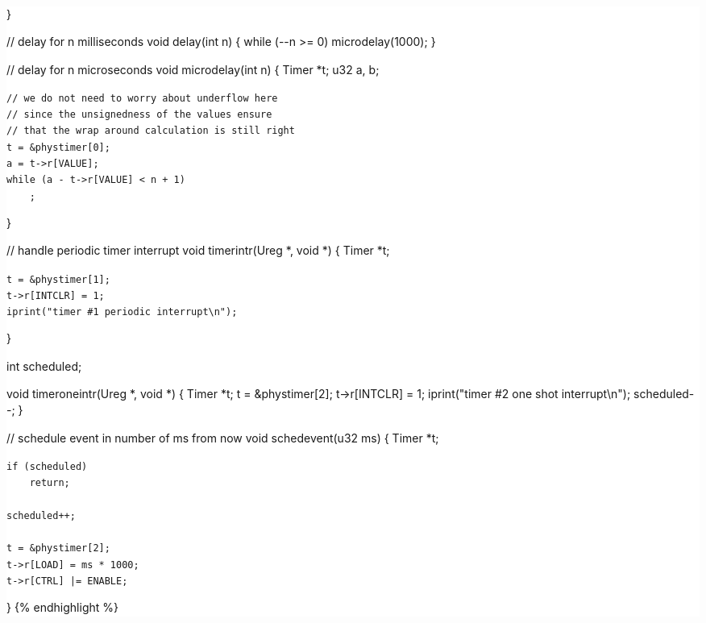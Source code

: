 }

// delay for n milliseconds
void
delay(int n)
{
	while (--n >= 0)
		microdelay(1000);
}

// delay for n microseconds
void
microdelay(int n)
{
	Timer *t;
	u32 a, b;

	// we do not need to worry about underflow here
	// since the unsignedness of the values ensure
	// that the wrap around calculation is still right
	t = &phystimer[0];
	a = t->r[VALUE];
	while (a - t->r[VALUE] < n + 1)
		;
}

// handle periodic timer interrupt
void
timerintr(Ureg *, void *)
{
	Timer *t;

	t = &phystimer[1];
	t->r[INTCLR] = 1;
	iprint("timer #1 periodic interrupt\n");
}

int scheduled;

void
timeroneintr(Ureg *, void *)
{
	Timer *t;
	t = &phystimer[2];
	t->r[INTCLR] = 1;
	iprint("timer #2 one shot interrupt\n");
	scheduled--;
}

// schedule event in number of ms from now
void
schedevent(u32 ms)
{
	Timer *t;

	if (scheduled)
		return;

	scheduled++;

	t = &phystimer[2];
	t->r[LOAD] = ms * 1000;
	t->r[CTRL] |= ENABLE;
}
{% endhighlight %}


[ARM Exception Tutorial]: http://osnet.cs.nchu.edu.tw/powpoint/Embedded94_1/Chapter%207%20ARM%20Exceptions.pdf
[article]: https://qeedquan.github.io/plan9/arm/qemu/versatile/2017/06/21/Using-QEMU-Versatile-Display-Input.html
[here]: https://github.com/qeedquan/qeedquan.github.io/blob/master/assets/using_interrupts_qemu_versatile
[PL190 Interrupt Controller]: http://infocenter.arm.com/help/topic/com.arm.doc.ddi0181e/DDI0181.pdf
[Plan9 BCM]: https://code.9front.org/hg/plan9front/file/d44f7b86e2ba/sys/src/9/bcm
[QEMU Versatile]: https://github.com/qemu/qemu/blob/master/hw/arm/versatilepb.c
[Versatile Datasheet]: http://infocenter.arm.com/help/topic/com.arm.doc.dui0225d/DUI0225D_versatile_application_baseboard_arm926ej_s_ug.pdf